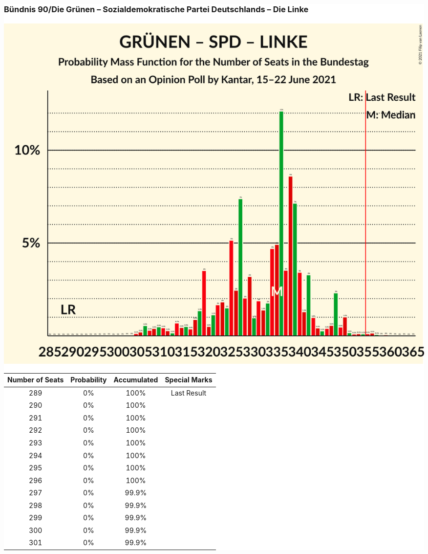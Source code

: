 ### Bündnis 90/Die Grünen – Sozialdemokratische Partei Deutschlands – Die Linke

![Graph with seats probability mass function not yet produced](2021-06-22-Kantar-coalitions-seats-pmf-grünen–spd–linke.png "Seats Probability Mass Function")

| Number of Seats | Probability | Accumulated | Special Marks |
|:---------------:|:-----------:|:-----------:|:-------------:|
| 289 | 0% | 100% | Last Result |
| 290 | 0% | 100% |  |
| 291 | 0% | 100% |  |
| 292 | 0% | 100% |  |
| 293 | 0% | 100% |  |
| 294 | 0% | 100% |  |
| 295 | 0% | 100% |  |
| 296 | 0% | 100% |  |
| 297 | 0% | 99.9% |  |
| 298 | 0% | 99.9% |  |
| 299 | 0% | 99.9% |  |
| 300 | 0% | 99.9% |  |
| 301 | 0% | 99.9% |  |